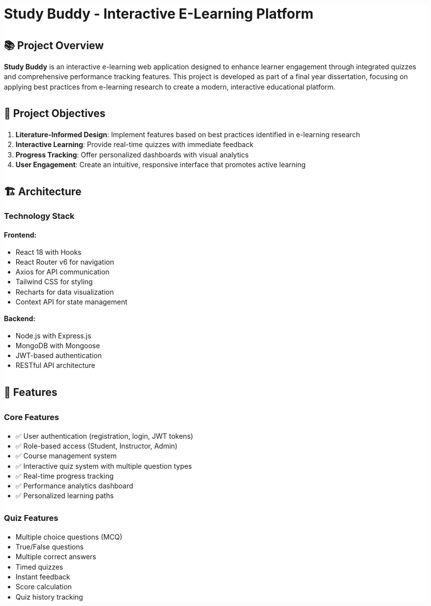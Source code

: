 # Study Buddy - Interactive E-Learning Platform

## 📚 Project Overview

**Study Buddy** is an interactive e-learning web application designed to enhance learner engagement through integrated quizzes and comprehensive performance tracking features. This project is developed as part of a final year dissertation, focusing on applying best practices from e-learning research to create a modern, interactive educational platform.

## 🎯 Project Objectives

1. **Literature-Informed Design**: Implement features based on best practices identified in e-learning research
2. **Interactive Learning**: Provide real-time quizzes with immediate feedback
3. **Progress Tracking**: Offer personalized dashboards with visual analytics
4. **User Engagement**: Create an intuitive, responsive interface that promotes active learning

## 🏗️ Architecture

### Technology Stack

**Frontend:**
- React 18 with Hooks
- React Router v6 for navigation
- Axios for API communication
- Tailwind CSS for styling
- Recharts for data visualization
- Context API for state management

**Backend:**
- Node.js with Express.js
- MongoDB with Mongoose
- JWT-based authentication
- RESTful API architecture

## 🚀 Features

### Core Features
- ✅ User authentication (registration, login, JWT tokens)
- ✅ Role-based access (Student, Instructor, Admin)
- ✅ Course management system
- ✅ Interactive quiz system with multiple question types
- ✅ Real-time progress tracking
- ✅ Performance analytics dashboard
- ✅ Personalized learning paths

### Quiz Features
- Multiple choice questions (MCQ)
- True/False questions
- Multiple correct answers
- Timed quizzes
- Instant feedback
- Score calculation
- Quiz history tracking
